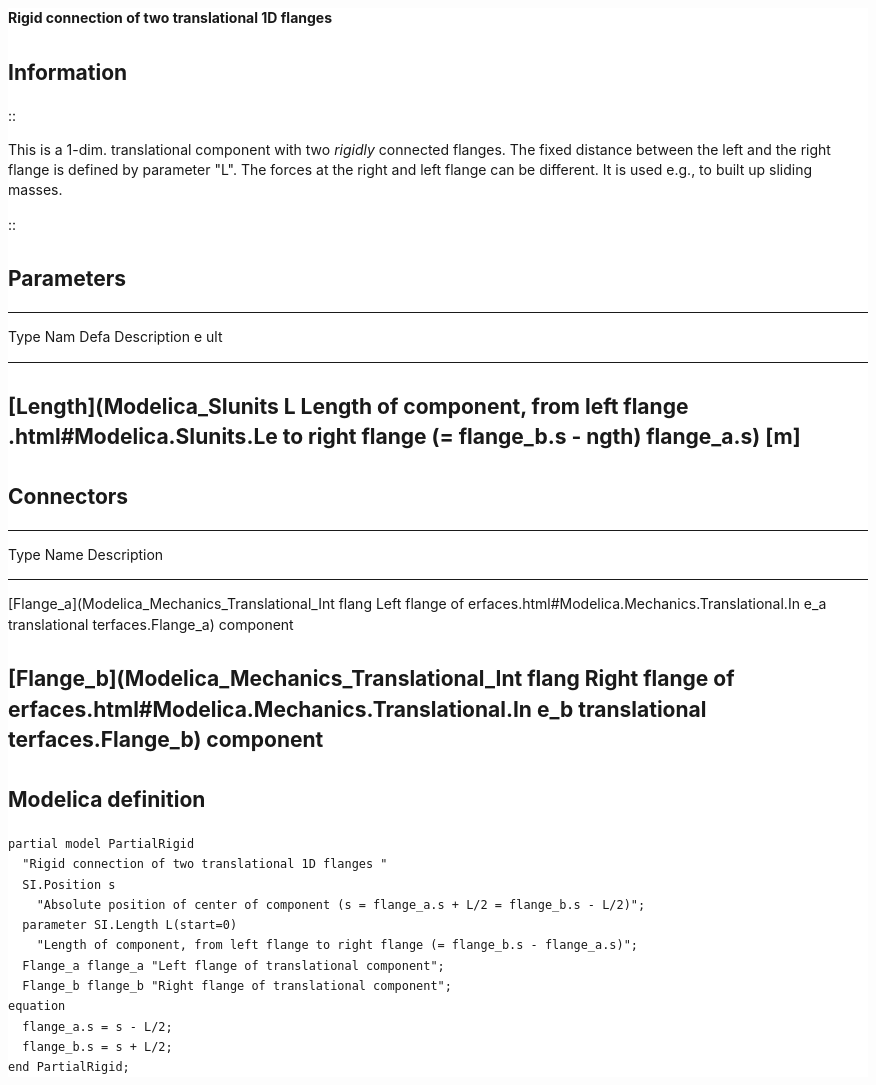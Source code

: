 **Rigid connection of two translational 1D flanges**

Information
-----------

::

This is a 1-dim. translational component with two *rigidly* connected
flanges. The fixed distance between the left and the right flange is
defined by parameter "L". The forces at the right and left flange can be
different. It is used e.g., to built up sliding masses.

::

Parameters
----------

  ------------------------------------------------------------------------
  Type                      Nam Defa Description
                            e   ult  
  ------------------------- --- ---- -------------------------------------
  [Length](Modelica_SIunits L        Length of component, from left flange
  .html#Modelica.SIunits.Le          to right flange (= flange\_b.s -
  ngth)                              flange\_a.s) [m]
  ------------------------------------------------------------------------

Connectors
----------

  ------------------------------------------------------------------------
  Type                                             Name  Description
  ------------------------------------------------ ----- -----------------
  [Flange\_a](Modelica_Mechanics_Translational_Int flang Left flange of
  erfaces.html#Modelica.Mechanics.Translational.In e\_a  translational
  terfaces.Flange_a)                                     component

  [Flange\_b](Modelica_Mechanics_Translational_Int flang Right flange of
  erfaces.html#Modelica.Mechanics.Translational.In e\_b  translational
  terfaces.Flange_b)                                     component
  ------------------------------------------------------------------------

Modelica definition
-------------------

    partial model PartialRigid 
      "Rigid connection of two translational 1D flanges "
      SI.Position s 
        "Absolute position of center of component (s = flange_a.s + L/2 = flange_b.s - L/2)";
      parameter SI.Length L(start=0) 
        "Length of component, from left flange to right flange (= flange_b.s - flange_a.s)";
      Flange_a flange_a "Left flange of translational component";
      Flange_b flange_b "Right flange of translational component";
    equation 
      flange_a.s = s - L/2;
      flange_b.s = s + L/2;
    end PartialRigid;

